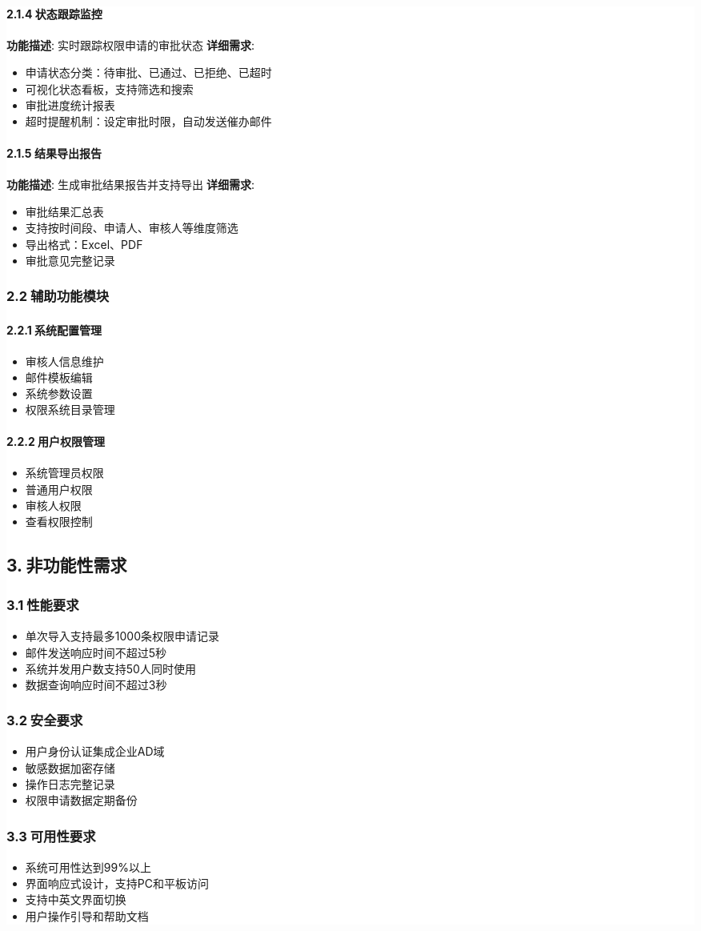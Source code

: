 #### 2.1.4 状态跟踪监控
**功能描述**: 实时跟踪权限申请的审批状态
**详细需求**:
- 申请状态分类：待审批、已通过、已拒绝、已超时
- 可视化状态看板，支持筛选和搜索
- 审批进度统计报表
- 超时提醒机制：设定审批时限，自动发送催办邮件

#### 2.1.5 结果导出报告
**功能描述**: 生成审批结果报告并支持导出
**详细需求**:
- 审批结果汇总表
- 支持按时间段、申请人、审核人等维度筛选
- 导出格式：Excel、PDF
- 审批意见完整记录

### 2.2 辅助功能模块

#### 2.2.1 系统配置管理
- 审核人信息维护
- 邮件模板编辑
- 系统参数设置
- 权限系统目录管理

#### 2.2.2 用户权限管理
- 系统管理员权限
- 普通用户权限
- 审核人权限
- 查看权限控制

## 3. 非功能性需求

### 3.1 性能要求
- 单次导入支持最多1000条权限申请记录
- 邮件发送响应时间不超过5秒
- 系统并发用户数支持50人同时使用
- 数据查询响应时间不超过3秒

### 3.2 安全要求
- 用户身份认证集成企业AD域
- 敏感数据加密存储
- 操作日志完整记录
- 权限申请数据定期备份

### 3.3 可用性要求
- 系统可用性达到99%以上
- 界面响应式设计，支持PC和平板访问
- 支持中英文界面切换
- 用户操作引导和帮助文档

